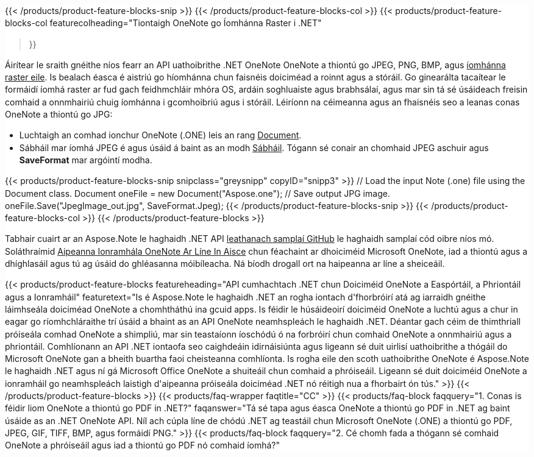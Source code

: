{{< /products/product-feature-blocks-snip >}}
{{< /products/product-feature-blocks-col >}}
{{< products/product-feature-blocks-col
featurecolheading="Tiontaigh OneNote go Íomhánna Raster i .NET"
>}}
<p>Áirítear le sraith gnéithe níos fearr an API uathoibrithe .NET OneNote OneNote a thiontú go JPEG, PNG, BMP, agus <a href="https://blog.aspose.com/note/convert-onenote-one-files-to-jpeg-png-tiff-image-csharp/">íomhánna raster eile</a>. Is bealach éasca é aistriú go híomhánna chun faisnéis doiciméad a roinnt agus a stóráil. Go ginearálta tacaítear le formáidí íomhá raster ar fud gach feidhmchláir mhóra OS, ardáin soghluaiste agus brabhsálaí, agus mar sin tá sé úsáideach freisin comhaid a onnmhairiú chuig íomhánna i gcomhoibriú agus i stóráil. Léiríonn na céimeanna agus an fhaisnéis seo a leanas conas OneNote a thiontú go JPG:</p>
<ul>
   <li>Luchtaigh an comhad ionchur OneNote (.ONE) leis an rang <a href="https://reference.aspose.com/note/net/aspose.note/document">Document</a>.</li>
   <li>Sábháil mar íomhá JPEG é agus úsáid á baint as an modh <a href="https://reference.aspose.com/note/net/aspose.note/document/methods/save/index">Sábháil</a>. Tógann sé conair an chomhaid JPEG aschuir agus <strong>SaveFormat</strong> mar argóintí modha.</li>
</ul>
{{< products/product-feature-blocks-snip
snipclass="greysnipp"
copyID="snipp3"
>}}
// Load the input Note (.one) file using the Document class.
Document oneFile = new Document("Aspose.one");
// Save output JPG image.
oneFile.Save("JpegImage_out.jpg", SaveFormat.Jpeg);
{{< /products/product-feature-blocks-snip >}}
{{< /products/product-feature-blocks-col >}}
{{< /products/product-feature-blocks >}}
   <p class="col-lg-12">Tabhair cuairt ar an Aspose.Note le haghaidh .NET API <a href="https://github.com/aspose-note/Aspose.Note-for-.NET/tree/master/Examples">leathanach samplaí GitHub</a> le haghaidh samplaí cód oibre níos mó. Soláthraímid <a href="https://products.aspose.app/note/family">Aipeanna Ionramhála OneNote Ar Líne In Aisce</a> chun féachaint ar dhoiciméid Microsoft OneNote, iad a thiontú agus a dhíghlasáil agus tú ag úsáid do ghléasanna móibíleacha. Ná bíodh drogall ort na haipeanna ar líne a sheiceáil.</p>
{{< products/product-feature-blocks
featureheading="API cumhachtach .NET chun Doiciméid OneNote a Easpórtáil, a Phriontáil agus a Ionramháil"
featuretext="Is é Aspose.Note le haghaidh .NET an rogha iontach d'fhorbróirí atá ag iarraidh gnéithe láimhseála doiciméad OneNote a chomhtháthú ina gcuid apps. Is féidir le húsáideoirí doiciméid OneNote a luchtú agus a chur in eagar go ríomhchláraithe trí úsáid a bhaint as an API OneNote neamhspleách le haghaidh .NET. Déantar gach céim de thimthriall próiseála comhad OneNote a shimpliú, mar sin teastaíonn íoschódú ó na forbróirí chun comhaid OneNote a onnmhairiú agus a phriontáil. Comhlíonann an API .NET iontaofa seo caighdeáin idirnáisiúnta agus ligeann sé duit uirlisí uathoibrithe a thógáil do Microsoft OneNote gan a bheith buartha faoi cheisteanna comhlíonta. Is rogha eile den scoth uathoibrithe OneNote é Aspose.Note le haghaidh .NET agus ní gá Microsoft Office OneNote a shuiteáil chun comhaid a phróiseáil. Ligeann sé duit doiciméid OneNote a ionramháil go neamhspleách laistigh d'aipeanna próiseála doiciméad .NET nó réitigh nua a fhorbairt ón tús."
>}}
   {{< /products/product-feature-blocks >}}
   {{< products/faq-wrapper
   faqtitle="CC"
>}}
   {{< products/faq-block
faqquery="1. Conas is féidir liom OneNote a thiontú go PDF in .NET?"
faqanswer="Tá sé tapa agus éasca OneNote a thiontú go PDF in .NET ag baint úsáide as an .NET OneNote API. Níl ach cúpla líne de chódú .NET ag teastáil chun Microsoft OneNote (.ONE) a thiontú go PDF, JPEG, GIF, TIFF, BMP, agus formáidí PNG."
>}}
   {{< products/faq-block 
faqquery="2. Cé chomh fada a thógann sé comhaid OneNote a phróiseáil agus iad a thiontú go PDF nó comhaid íomhá?"